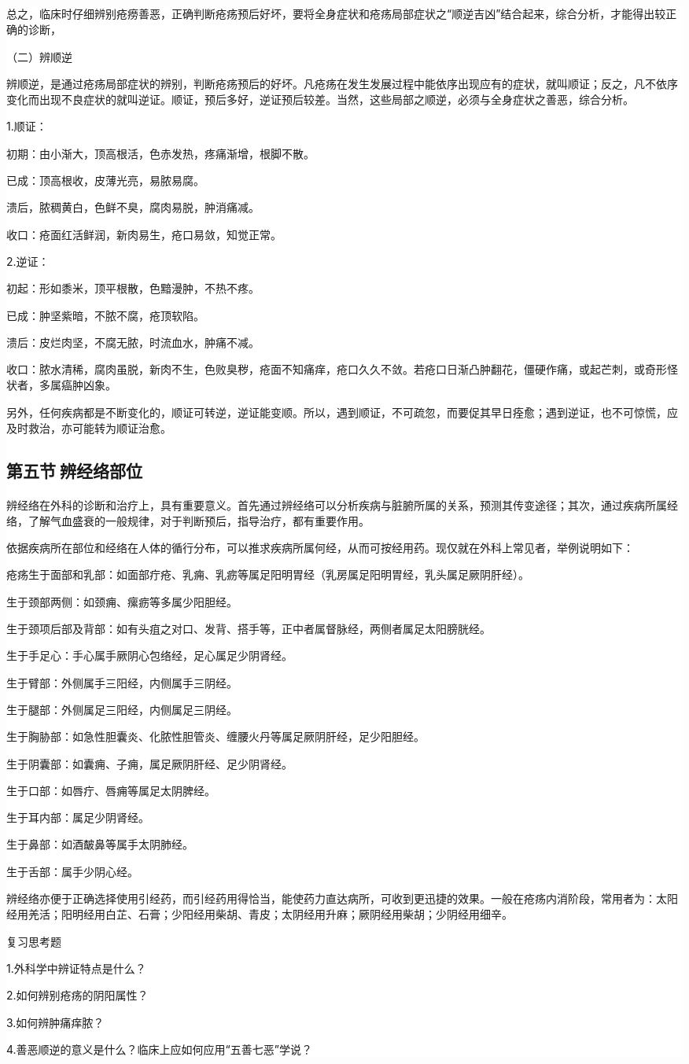 总之，临床时仔细辨别疮痨善恶，正确判断疮疡预后好坏，要将全身症状和疮疡局部症状之“顺逆吉凶”结合起来，综合分析，才能得出较正确的诊断，

（二）辨顺逆

辨顺逆，是通过疮疡局部症状的辨别，判断疮疡预后的好坏。凡疮疡在发生发展过程中能依序出现应有的症状，就叫顺证；反之，凡不依序变化而出现不良症状的就叫逆证。顺证，预后多好，逆证预后较差。当然，这些局部之顺逆，必须与全身症状之善恶，综合分析。

1.顺证：

初期：由小渐大，顶高根活，色赤发热，疼痛渐增，根脚不散。

已成：顶高根收，皮薄光亮，易脓易腐。

溃后，脓稠黄白，色鲜不臭，腐肉易脱，肿消痛减。

收口：疮面红活鲜润，新肉易生，疮口易敛，知觉正常。

2.逆证：

初起：形如黍米，顶平根散，色黯漫肿，不热不疼。

已成：肿坚紫暗，不脓不腐，疮顶软陷。

溃后：皮烂肉坚，不腐无脓，时流血水，肿痛不减。

收口：脓水清稀，腐肉虽脱，新肉不生，色败臭秽，疮面不知痛痒，疮口久久不敛。若疮口日渐凸肿翻花，僵硬作痛，或起芒刺，或奇形怪状者，多属癌肿凶象。

另外，任何疾病都是不断变化的，顺证可转逆，逆证能变顺。所以，遇到顺证，不可疏忽，而要促其早日痊愈；遇到逆证，也不可惊慌，应及时救治，亦可能转为顺证治愈。

## 第五节 辨经络部位

辨经络在外科的诊断和治疗上，具有重要意义。首先通过辨经络可以分析疾病与脏腑所属的关系，预测其传变途径；其次，通过疾病所属经络，了解气血盛衰的一般规律，对于判断预后，指导治疗，都有重要作用。

依据疾病所在部位和经络在人体的循行分布，可以推求疾病所属何经，从而可按经用药。现仅就在外科上常见者，举例说明如下：

疮疡生于面部和乳部：如面部疔疮、乳痈、乳疬等属足阳明胃经（乳房属足阳明胃经，乳头属足厥阴肝经）。

生于颈部两侧：如颈痈、瘰疬等多属少阳胆经。

生于颈项后部及背部：如有头疽之对口、发背、搭手等，正中者属督脉经，两侧者属足太阳膀胱经。

生于手足心：手心属手厥阴心包络经，足心属足少阴肾经。

生于臂部：外侧属手三阳经，内侧属手三阴经。

生于腿部：外侧属足三阳经，内侧属足三阴经。

生于胸胁部：如急性胆囊炎、化脓性胆管炎、缠腰火丹等属足厥阴肝经，足少阳胆经。

生于阴囊部：如囊痈、子痈，属足厥阴肝经、足少阴肾经。

生于口部：如唇疔、唇痈等属足太阴脾经。

生于耳内部：属足少阴肾经。

生于鼻部：如酒皶鼻等属手太阴肺经。

生于舌部：属手少阴心经。

辨经络亦便于正确选择使用引经药，而引经药用得恰当，能使药力直达病所，可收到更迅捷的效果。一般在疮疡内消阶段，常用者为：太阳经用羌活；阳明经用白芷、石膏；少阳经用柴胡、青皮；太阴经用升麻；厥阴经用柴胡；少阴经用细辛。

复习思考题

1.外科学中辨证特点是什么？

2.如何辨别疮疡的阴阳属性？

3.如何辨肿痛痒脓？

4.善恶顺逆的意义是什么？临床上应如何应用“五善七恶”学说？